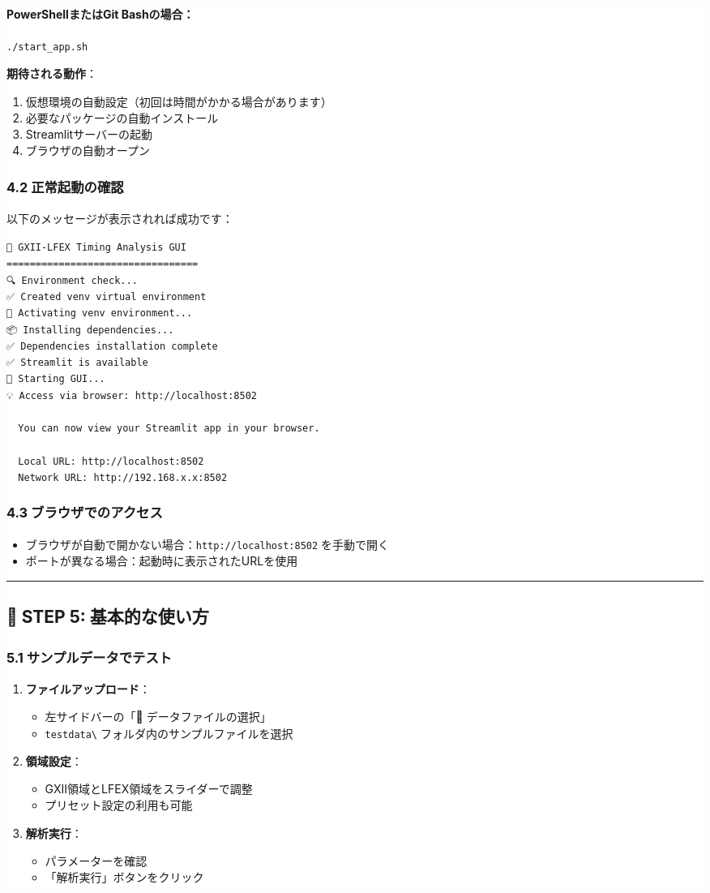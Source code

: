 #### PowerShellまたはGit Bashの場合：
```bash
./start_app.sh
```

**期待される動作**：
1. 仮想環境の自動設定（初回は時間がかかる場合があります）
2. 必要なパッケージの自動インストール
3. Streamlitサーバーの起動
4. ブラウザの自動オープン

### 4.2 正常起動の確認
以下のメッセージが表示されれば成功です：
```
🚀 GXII-LFEX Timing Analysis GUI
=================================
🔍 Environment check...
✅ Created venv virtual environment
🔄 Activating venv environment...
📦 Installing dependencies...
✅ Dependencies installation complete
✅ Streamlit is available
🚀 Starting GUI...
💡 Access via browser: http://localhost:8502

  You can now view your Streamlit app in your browser.

  Local URL: http://localhost:8502
  Network URL: http://192.168.x.x:8502
```

### 4.3 ブラウザでのアクセス
- ブラウザが自動で開かない場合：`http://localhost:8502` を手動で開く
- ポートが異なる場合：起動時に表示されたURLを使用

---

## 🎯 STEP 5: 基本的な使い方

### 5.1 サンプルデータでテスト
1. **ファイルアップロード**：
   - 左サイドバーの「📁 データファイルの選択」
   - `testdata\` フォルダ内のサンプルファイルを選択

2. **領域設定**：
   - GXII領域とLFEX領域をスライダーで調整
   - プリセット設定の利用も可能

3. **解析実行**：
   - パラメーターを確認
   - 「解析実行」ボタンをクリック
